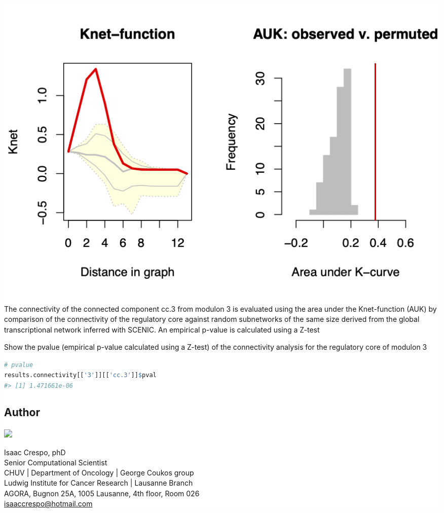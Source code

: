<img src="man/figures/README-plot connectivity modulon 3 cc.3-1.png" width="100%" />

The connectivity of the connected component cc.3 from modulon 3 is evaluated using the area under the Knet-function (AUK) by comparison of the connectivity of the regulatory core against random subnetworks of the same size derived from the global transcriptional network inferred with SCENIC. An empirical p-value is calculated using a Z-test

Show the pvalue (empirical p-value calculated using a Z-test) of the connectivity analysis
 for the regulatory core of modulon 3

``` r
# pvalue
results.connectivity[['3']][['cc.3']]$pval
#> [1] 1.471661e-06
```

## Author

<img src="man/figures/README-isaaccrespo_WEB_big.jpg" width="30%" />

Isaac Crespo, phD  
Senior Computational Scientist  
CHUV \| Department of Oncology \| George Coukos group  
Ludwig Institute for Cancer Research \| Lausanne Branch  
AGORA, Bugnon 25A, 1005 Lausanne, 4th floor, Room 026  
<isaaccrespo@hotmail.com>
